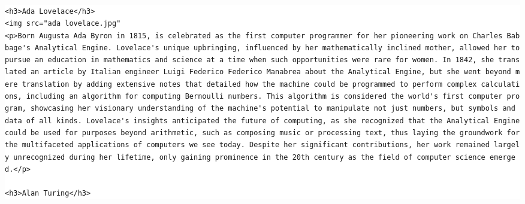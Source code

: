     <h3>Ada Lovelace</h3>
    <img src="ada lovelace.jpg"
    <p>Born Augusta Ada Byron in 1815, is celebrated as the first computer programmer for her pioneering work on Charles Babbage's Analytical Engine. Lovelace's unique upbringing, influenced by her mathematically inclined mother, allowed her to pursue an education in mathematics and science at a time when such opportunities were rare for women. In 1842, she translated an article by Italian engineer Luigi Federico Federico Manabrea about the Analytical Engine, but she went beyond mere translation by adding extensive notes that detailed how the machine could be programmed to perform complex calculations, including an algorithm for computing Bernoulli numbers. This algorithm is considered the world's first computer program, showcasing her visionary understanding of the machine's potential to manipulate not just numbers, but symbols and data of all kinds. Lovelace's insights anticipated the future of computing, as she recognized that the Analytical Engine could be used for purposes beyond arithmetic, such as composing music or processing text, thus laying the groundwork for the multifaceted applications of computers we see today. Despite her significant contributions, her work remained largely unrecognized during her lifetime, only gaining prominence in the 20th century as the field of computer science emerged.</p>

    <h3>Alan Turing</h3>